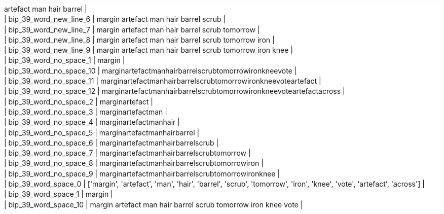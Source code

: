 artefact
man
hair
barrel |  
| bip_39_word_new_line_6 | margin
artefact
man
hair
barrel
scrub |  
| bip_39_word_new_line_7 | margin
artefact
man
hair
barrel
scrub
tomorrow |  
| bip_39_word_new_line_8 | margin
artefact
man
hair
barrel
scrub
tomorrow
iron |  
| bip_39_word_new_line_9 | margin
artefact
man
hair
barrel
scrub
tomorrow
iron
knee |  
| bip_39_word_no_space_1 | margin |  
| bip_39_word_no_space_10 | marginartefactmanhairbarrelscrubtomorrowironkneevote |  
| bip_39_word_no_space_11 | marginartefactmanhairbarrelscrubtomorrowironkneevoteartefact |  
| bip_39_word_no_space_12 | marginartefactmanhairbarrelscrubtomorrowironkneevoteartefactacross |  
| bip_39_word_no_space_2 | marginartefact |  
| bip_39_word_no_space_3 | marginartefactman |  
| bip_39_word_no_space_4 | marginartefactmanhair |  
| bip_39_word_no_space_5 | marginartefactmanhairbarrel |  
| bip_39_word_no_space_6 | marginartefactmanhairbarrelscrub |  
| bip_39_word_no_space_7 | marginartefactmanhairbarrelscrubtomorrow |  
| bip_39_word_no_space_8 | marginartefactmanhairbarrelscrubtomorrowiron |  
| bip_39_word_no_space_9 | marginartefactmanhairbarrelscrubtomorrowironknee |  
| bip_39_word_space_0 | ['margin', 'artefact', 'man', 'hair', 'barrel', 'scrub', 'tomorrow', 'iron', 'knee', 'vote', 'artefact', 'across'] |  
| bip_39_word_space_1 | margin |  
| bip_39_word_space_10 | margin artefact man hair barrel scrub tomorrow iron knee vote |  